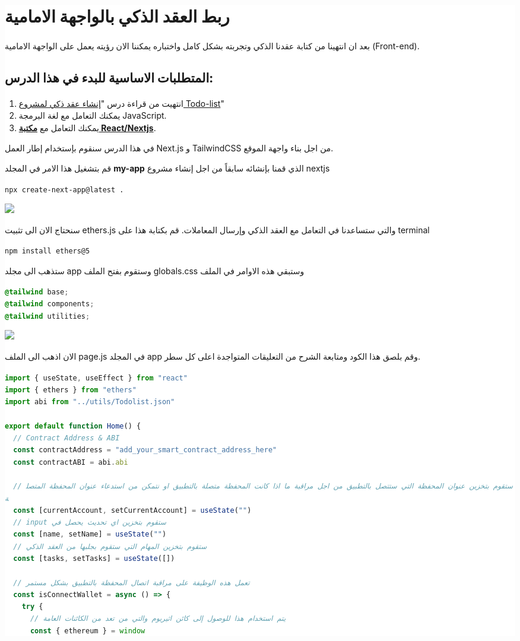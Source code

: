 # ربط العقد الذكي بالواجهة الامامية

بعد ان انتهينا من كتابة عقدنا الذكي وتجربته بشكل كامل واختباره يمكننا الان رؤيته يعمل على الواجهة الامامية (Front-end).

## المتطلبات الاساسية للبدء في هذا الدرس:

1. انتهيت من قراءة درس "<a href="https://www.web3arabs.com/courses/d64bee08-2e38-4ad5-958e-5ab6c42ebb41/lessons/f426338c-23db-463f-9f6a-74a4d9c02b91" target="_blank">إنشاء عقد ذكي لمشروع Todo-list</a>"
2. يمكنك التعامل مع لغة البرمجة JavaScript.
3. يمكنك التعامل مع **<a href="https://www.web3arabs.com/courses/d64bee08-2e38-4ad5-958e-5ab6c42ebb41/lessons/bb49c32a-911f-4a71-b6e5-3c5f5f981360" target="_blank">مكتبة React/Nextjs</a>**.

في هذا الدرس سنقوم بإستخدام إطار العمل Next.js و TailwindCSS من اجل بناء واجهة الموقع.

قم بتشغيل هذا الامر في المجلد **my-app** الذي قمنا بإنشائه سابقاً من اجل إنشاء مشروع nextjs

```bash
npx create-next-app@latest .
```

<img src="https://www.web3arabs.com/courses/dapps/todolist/create-nextjs.png"/>

سنحتاج الان الى تثبيت ethers.js والتي ستساعدنا في التعامل مع العقد الذكي وإرسال المعاملات. قم بكتابة هذا على terminal

```bash
npm install ethers@5
```

ستذهب الى مجلد app وستقوم بفتح الملف globals.css وستبقي هذه الاوامر في الملف

```css
@tailwind base;
@tailwind components;
@tailwind utilities;
```

<img src="https://www.web3arabs.com/courses/dapps/todolist/globals-css.png"/>

الان اذهب الى الملف page.js في المجلد app وقم بلصق هذا الكود ومتابعة الشرح من التعليقات المتواجدة اعلى كل سطر.


```jsx
import { useState, useEffect } from "react"
import { ethers } from "ethers"
import abi from "../utils/Todolist.json"

export default function Home() {
  // Contract Address & ABI
  const contractAddress = "add_your_smart_contract_address_here"
  const contractABI = abi.abi

  // ستقوم بتخزين عنوان المحفظة التي ستتصل بالتطبيق من اجل مراقبة ما اذا كانت المحفظة متصلة بالتطبيق او نتمكن من استدعاء عنوان المحفظة المتصلة
  const [currentAccount, setCurrentAccount] = useState("")
  // input ستقوم بتخزين اي تحديث يحصل في
  const [name, setName] = useState("")
  // ستقوم بتخزين المهام التي ستقوم بجلبها من العقد الذكي
  const [tasks, setTasks] = useState([])

  // تعمل هذه الوظيفة على مراقبة اتصال المحفظة بالتطبيق بشكل مستمر
  const isConnectWallet = async () => {
    try {
      // يتم استخدام هذا للوصول إلى كائن اثيريوم والتي من تعد من الكائنات العامة
      const { ethereum } = window
```